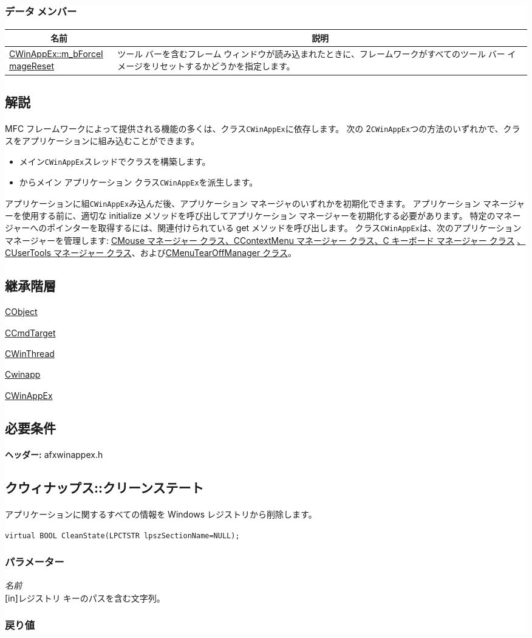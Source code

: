 ### <a name="data-members"></a>データ メンバー

|名前|説明|
|----------|-----------------|
|[CWinAppEx::m_bForceImageReset](#m_bforceimagereset)|ツール バーを含むフレーム ウィンドウが読み込まれたときに、フレームワークがすべてのツール バー イメージをリセットするかどうかを指定します。|

## <a name="remarks"></a>解説

MFC フレームワークによって提供される機能の多くは、クラス`CWinAppEx`に依存します。 次の 2`CWinAppEx`つの方法のいずれかで、クラスをアプリケーションに組み込むことができます。

- メイン`CWinAppEx`スレッドでクラスを構築します。

- からメイン アプリケーション クラス`CWinAppEx`を派生します。

アプリケーションに組`CWinAppEx`み込んだ後、アプリケーション マネージャのいずれかを初期化できます。 アプリケーション マネージャーを使用する前に、適切な initialize メソッドを呼び出してアプリケーション マネージャーを初期化する必要があります。 特定のマネージャーへのポインターを取得するには、関連付けられている get メソッドを呼び出します。 クラス`CWinAppEx`は、次のアプリケーション マネージャーを管理します: [CMouse マネージャー クラス](../../mfc/reference/cmousemanager-class.md)[、CContextMenu マネージャー クラス](../../mfc/reference/ccontextmenumanager-class.md)[、C キーボード マネージャー クラス](../../mfc/reference/ckeyboardmanager-class.md) [、CUserTools マネージャー クラス](../../mfc/reference/cusertoolsmanager-class.md)、および[CMenuTearOffManager クラス](../../mfc/reference/cmenutearoffmanager-class.md)。

## <a name="inheritance-hierarchy"></a>継承階層

[CObject](../../mfc/reference/cobject-class.md)

[CCmdTarget](../../mfc/reference/ccmdtarget-class.md)

[CWinThread](../../mfc/reference/cwinthread-class.md)

[Cwinapp](../../mfc/reference/cwinapp-class.md)

[CWinAppEx](../../mfc/reference/cwinappex-class.md)

## <a name="requirements"></a>必要条件

**ヘッダー:** afxwinappex.h

## <a name="cwinappexcleanstate"></a><a name="cleanstate"></a>クウィナップス::クリーンステート

アプリケーションに関するすべての情報を Windows レジストリから削除します。

```
virtual BOOL CleanState(LPCTSTR lpszSectionName=NULL);
```

### <a name="parameters"></a>パラメーター

*名前*<br/>
[in]レジストリ キーのパスを含む文字列。

### <a name="return-value"></a>戻り値
